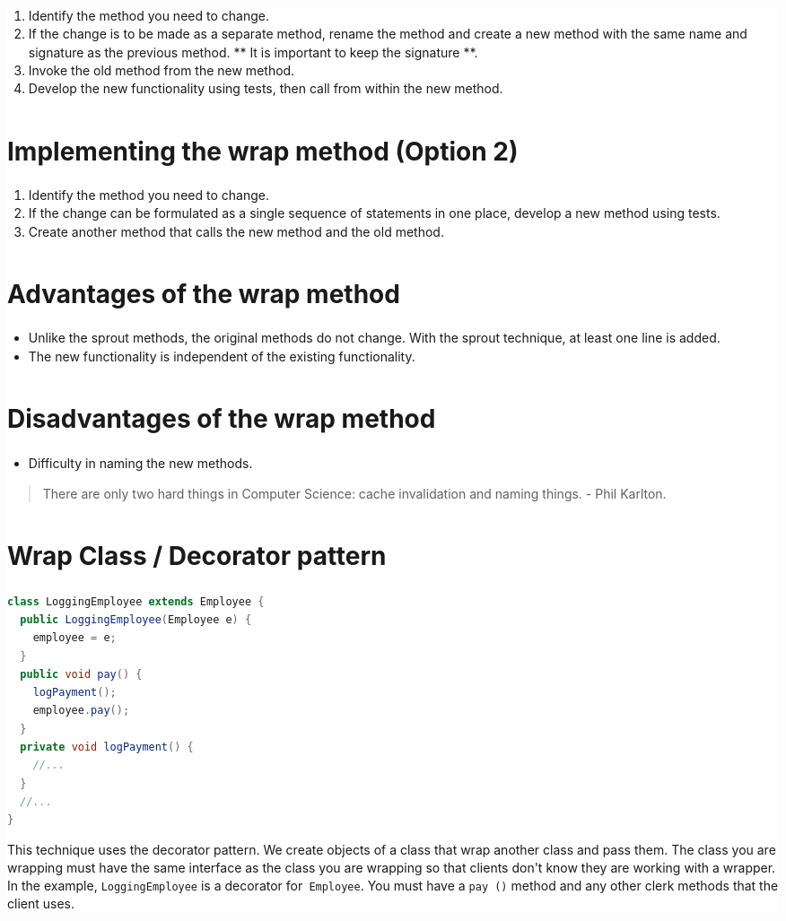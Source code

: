 1. Identify the method you need to change.
2. If the change is to be made as a separate method, rename the method and create a new method with the same name and signature as the previous method.
** It is important to keep the signature **.
3. Invoke the old method from the new method.
4. Develop the new functionality using tests, then call from within the new method.

# Implementing the wrap method (Option 2)

1. Identify the method you need to change.
2. If the change can be formulated as a single sequence of statements in one place, develop a new method using tests.
3. Create another method that calls the new method and the old method.

# Advantages of the wrap method
* Unlike the sprout methods, the original methods do not change. With the sprout technique, at least one line is added.
* The new functionality is independent of the existing functionality.

# Disadvantages of the wrap method

* Difficulty in naming the new methods.

> There are only two hard things in Computer Science: cache invalidation and naming things. - Phil Karlton.

# Wrap Class / Decorator pattern

```java
class LoggingEmployee extends Employee {
  public LoggingEmployee(Employee e) {
    employee = e;
  }
  public void pay() {
    logPayment();
    employee.pay();
  }
  private void logPayment() {
    //...
  }
  //...
}
```

This technique uses the decorator pattern. We create objects of a class that wrap another class and pass them. The class you are wrapping must have the same interface as the class you are wrapping so that clients don't know they are working with a wrapper. In the example, `LoggingEmployee` is a decorator for` Employee`. You must have a `pay ()` method and any other clerk methods that the client uses.
